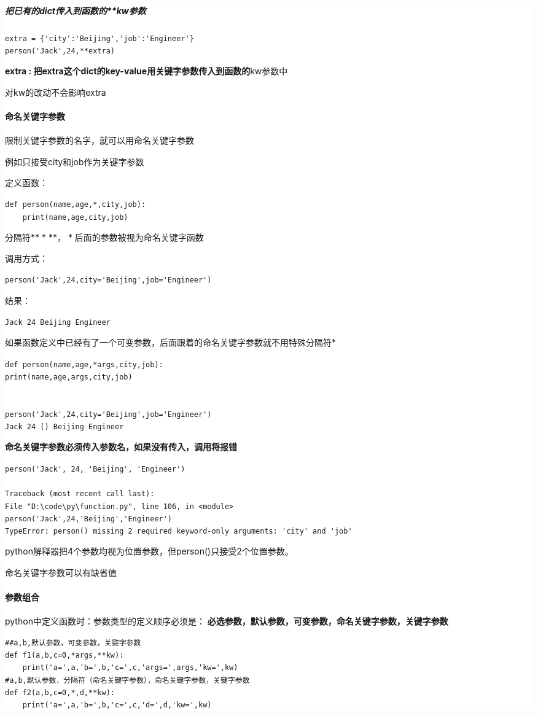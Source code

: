 ##### 把已有的dict传入到函数的**kw参数

    extra = {'city':'Beijing','job':'Engineer'}
    person('Jack',24,**extra)

 **extra : 把extra这个dict的key-value用关键字参数传入到函数的**kw参数中

 对kw的改动不会影响extra

#### 命名关键字参数

限制关键字参数的名字，就可以用命名关键字参数

例如只接受city和job作为关键字参数

定义函数：
  
    def person(name,age,*,city,job):
        print(name,age,city,job)

分隔符** * **， * 后面的参数被视为命名关键字函数

调用方式：

    person('Jack',24,city='Beijing',job='Engineer')

结果：
    
    Jack 24 Beijing Engineer

如果函数定义中已经有了一个可变参数，后面跟着的命名关键字参数就不用特殊分隔符*

    def person(name,age,*args,city,job):
    print(name,age,args,city,job)


    person('Jack',24,city='Beijing',job='Engineer')
    Jack 24 () Beijing Engineer

**命名关键字参数必须传入参数名，如果没有传入，调用将报错**

    person('Jack', 24, 'Beijing', 'Engineer') 

    Traceback (most recent call last):
    File "D:\code\py\function.py", line 106, in <module>
    person('Jack',24,'Beijing','Engineer')
    TypeError: person() missing 2 required keyword-only arguments: 'city' and 'job'

python解释器把4个参数均视为位置参数，但person()只接受2个位置参数。

命名关键字参数可以有缺省值

#### 参数组合

python中定义函数时：参数类型的定义顺序必须是：
**必选参数，默认参数，可变参数，命名关键字参数，关键字参数**

    ##a,b,默认参数，可变参数，关键字参数
    def f1(a,b,c=0,*args,**kw):
        print('a=',a,'b=',b,'c=',c,'args=',args,'kw=',kw)
    #a,b,默认参数，分隔符（命名关键字参数），命名关键字参数，关键字参数
    def f2(a,b,c=0,*,d,**kw):
        print('a=',a,'b=',b,'c=',c,'d=',d,'kw=',kw)
